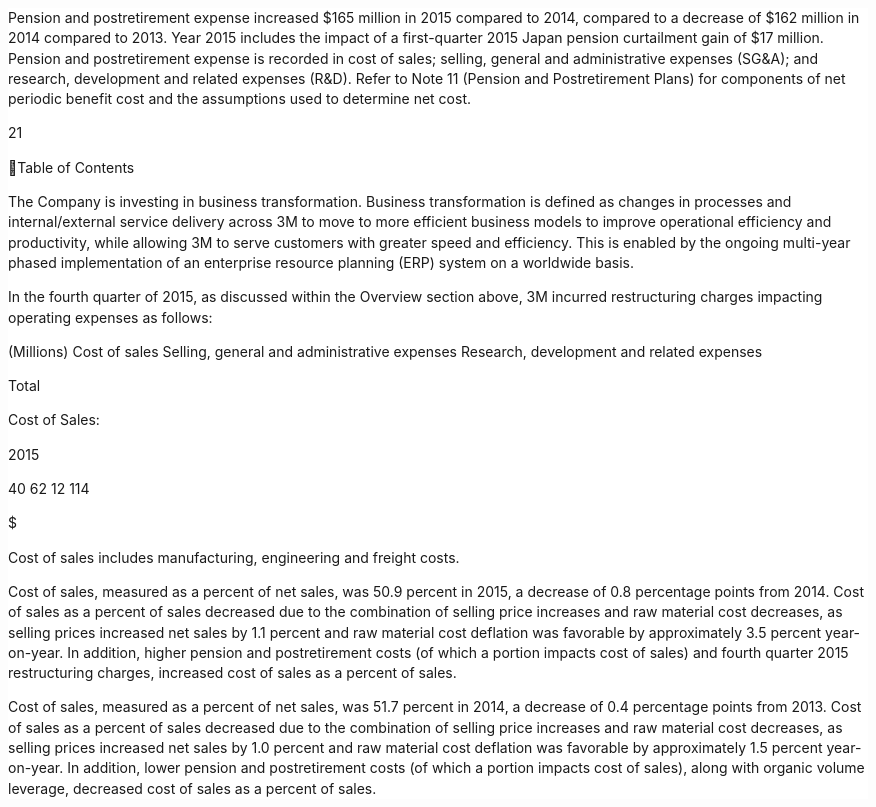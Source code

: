 Pension and postretirement expense increased $165 million in 2015 compared to 2014, compared to a decrease of $162 million in 2014
compared to 2013. Year 2015 includes the impact of a first-quarter 2015 Japan pension curtailment gain of $17 million. Pension and
postretirement expense is recorded in cost of sales; selling, general and administrative expenses (SG&A); and research, development and
related expenses (R&D). Refer to Note 11 (Pension and Postretirement Plans) for components of net periodic benefit cost and the
assumptions used to determine net cost.

21

Table of Contents

The Company is investing in business transformation. Business transformation is defined as changes in processes and internal/external
service delivery across 3M to move to more efficient business models to improve operational efficiency and productivity, while allowing
3M to serve customers with greater speed and efficiency. This is enabled by the ongoing multi-year phased implementation of an enterprise
resource planning (ERP) system on a worldwide basis.

In the fourth quarter of 2015, as discussed within the Overview section above, 3M incurred restructuring charges impacting operating
expenses as follows:

(Millions)
Cost of sales
Selling, general and administrative expenses
Research, development and related expenses

Total

Cost of Sales:

2015

40
62
12
114

$

Cost of sales includes manufacturing, engineering and freight costs.

Cost of sales, measured as a percent of net sales, was 50.9 percent in 2015, a decrease of 0.8 percentage points from 2014. Cost of sales as a
percent of sales decreased due to the combination of selling price increases and raw material cost decreases, as selling prices increased net
sales by 1.1 percent and raw material cost deflation was favorable by approximately 3.5 percent year-on-year. In addition, higher pension
and postretirement costs (of which a portion impacts cost of sales) and fourth quarter 2015 restructuring charges, increased cost of sales as a
percent of sales.

Cost of sales, measured as a percent of net sales, was 51.7 percent in 2014, a decrease of 0.4 percentage points from 2013. Cost of sales as a
percent of sales decreased due to the combination of selling price increases and raw material cost decreases, as selling prices increased net
sales by 1.0 percent and raw material cost deflation was favorable by approximately 1.5 percent year-on-year. In addition, lower pension and
postretirement costs (of which a portion impacts cost of sales), along with organic volume leverage, decreased cost of sales as a percent of
sales.
